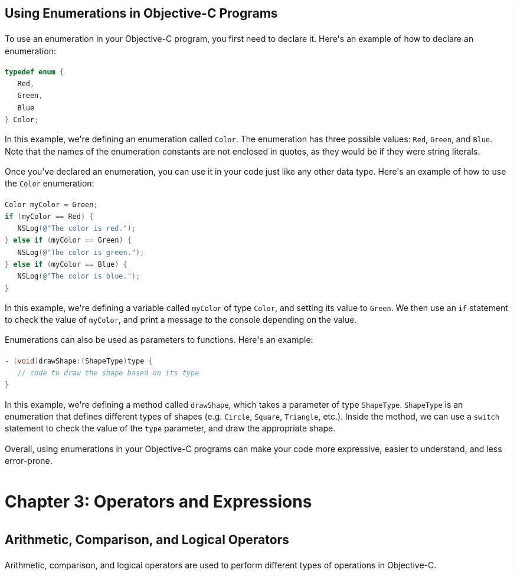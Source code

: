 ## Using Enumerations in Objective-C Programs
To use an enumeration in your Objective-C program, you first need to declare it. Here's an example of how to declare an enumeration:

```objective-c
typedef enum {
   Red,
   Green,
   Blue
} Color;
```

In this example, we're defining an enumeration called `Color`. The enumeration has three possible values: `Red`, `Green`, and `Blue`. Note that the names of the enumeration constants are not enclosed in quotes, as they would be if they were string literals.

Once you've declared an enumeration, you can use it in your code just like any other data type. Here's an example of how to use the `Color` enumeration:

```objective-c
Color myColor = Green;
if (myColor == Red) {
   NSLog(@"The color is red.");
} else if (myColor == Green) {
   NSLog(@"The color is green.");
} else if (myColor == Blue) {
   NSLog(@"The color is blue.");
}
```

In this example, we're defining a variable called `myColor` of type `Color`, and setting its value to `Green`. We then use an `if` statement to check the value of `myColor`, and print a message to the console depending on the value.

Enumerations can also be used as parameters to functions. Here's an example:

```objective-c
- (void)drawShape:(ShapeType)type {
   // code to draw the shape based on its type
}
```

In this example, we're defining a method called `drawShape`, which takes a parameter of type `ShapeType`. `ShapeType` is an enumeration that defines different types of shapes (e.g. `Circle`, `Square`, `Triangle`, etc.). Inside the method, we can use a `switch` statement to check the value of the `type` parameter, and draw the appropriate shape.

Overall, using enumerations in your Objective-C programs can make your code more expressive, easier to understand, and less error-prone.

# Chapter 3: Operators and Expressions

## Arithmetic, Comparison, and Logical Operators
Arithmetic, comparison, and logical operators are used to perform different types of operations in Objective-C. 
